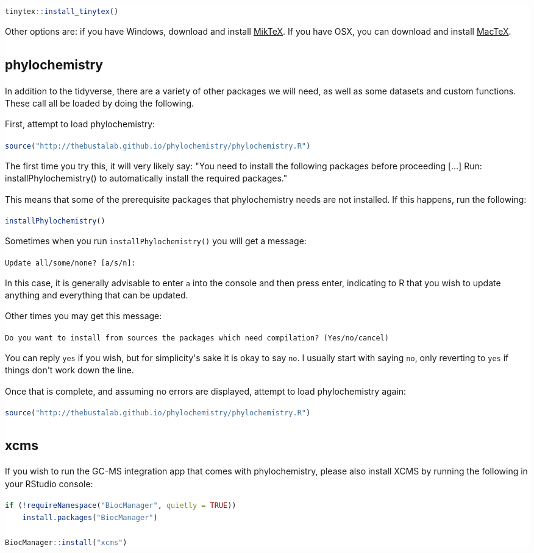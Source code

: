 ```r
tinytex::install_tinytex()
```

Other options are: if you have Windows, download and install [MikTeX](https://miktex.org/download). If you have OSX, you can download and install [MacTeX](http://www.tug.org/mactex/morepackages.html).

## phylochemistry

In addition to the tidyverse, there are a variety of other packages we will need, as well as some datasets and custom functions. These call all be loaded by doing the following.

First, attempt to load phylochemistry:

```r
source("http://thebustalab.github.io/phylochemistry/phylochemistry.R")
```

The first time you try this, it will very likely say: "You need to install the following packages before proceeding […] Run: installPhylochemistry() to automatically install the required packages."

This means that some of the prerequisite packages that phylochemistry needs are not installed. If this happens, run the following:

```r
installPhylochemistry()
```
Sometimes when you run `installPhylochemistry()` you will get a message:

  `Update all/some/none? [a/s/n]:`

  In this case, it is generally advisable to enter `a` into the console and then press enter, indicating to R that you wish to update anything and everything that can be updated.

  Other times you may get this message:

  `Do you want to install from sources the packages which need compilation? (Yes/no/cancel)`

  You can reply `yes` if you wish, but for simplicity's sake it is okay to say `no`. I usually start with saying `no`, only reverting to `yes` if things don't work down the line.

Once that is complete, and assuming no errors are displayed, attempt to load phylochemistry again:

```r
source("http://thebustalab.github.io/phylochemistry/phylochemistry.R")
```

## xcms

If you wish to run the GC-MS integration app that comes with phylochemistry, please also install XCMS by running the following in your RStudio console:


```r
if (!requireNamespace("BiocManager", quietly = TRUE))
    install.packages("BiocManager")

BiocManager::install("xcms")
```
